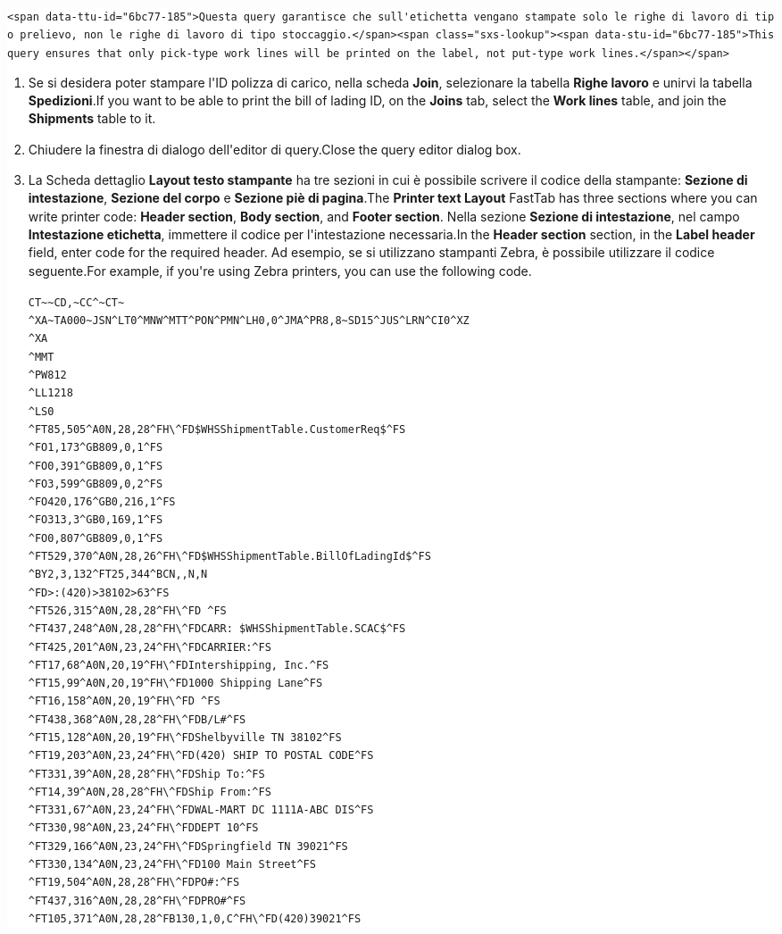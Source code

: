     <span data-ttu-id="6bc77-185">Questa query garantisce che sull'etichetta vengano stampate solo le righe di lavoro di tipo prelievo, non le righe di lavoro di tipo stoccaggio.</span><span class="sxs-lookup"><span data-stu-id="6bc77-185">This query ensures that only pick-type work lines will be printed on the label, not put-type work lines.</span></span>

1. <span data-ttu-id="6bc77-186">Se si desidera poter stampare l'ID polizza di carico, nella scheda **Join**, selezionare la tabella **Righe lavoro** e unirvi la tabella **Spedizioni**.</span><span class="sxs-lookup"><span data-stu-id="6bc77-186">If you want to be able to print the bill of lading ID, on the **Joins** tab, select the **Work lines** table, and join the **Shipments** table to it.</span></span>
1. <span data-ttu-id="6bc77-187">Chiudere la finestra di dialogo dell'editor di query.</span><span class="sxs-lookup"><span data-stu-id="6bc77-187">Close the query editor dialog box.</span></span>
1. <span data-ttu-id="6bc77-188">La Scheda dettaglio **Layout testo stampante** ha tre sezioni in cui è possibile scrivere il codice della stampante: **Sezione di intestazione**, **Sezione del corpo** e **Sezione piè di pagina**.</span><span class="sxs-lookup"><span data-stu-id="6bc77-188">The **Printer text Layout** FastTab has three sections where you can write printer code: **Header section**, **Body section**, and **Footer section**.</span></span> <span data-ttu-id="6bc77-189">Nella sezione **Sezione di intestazione**, nel campo **Intestazione etichetta**, immettere il codice per l'intestazione necessaria.</span><span class="sxs-lookup"><span data-stu-id="6bc77-189">In the **Header section** section, in the **Label header** field, enter code for the required header.</span></span> <span data-ttu-id="6bc77-190">Ad esempio, se si utilizzano stampanti Zebra, è possibile utilizzare il codice seguente.</span><span class="sxs-lookup"><span data-stu-id="6bc77-190">For example, if you're using Zebra printers, you can use the following code.</span></span>

    ```plaintext
    CT~~CD,~CC^~CT~
    ^XA~TA000~JSN^LT0^MNW^MTT^PON^PMN^LH0,0^JMA^PR8,8~SD15^JUS^LRN^CI0^XZ
    ^XA
    ^MMT
    ^PW812
    ^LL1218
    ^LS0
    ^FT85,505^A0N,28,28^FH\^FD$WHSShipmentTable.CustomerReq$^FS
    ^FO1,173^GB809,0,1^FS
    ^FO0,391^GB809,0,1^FS
    ^FO3,599^GB809,0,2^FS
    ^FO420,176^GB0,216,1^FS
    ^FO313,3^GB0,169,1^FS
    ^FO0,807^GB809,0,1^FS
    ^FT529,370^A0N,28,26^FH\^FD$WHSShipmentTable.BillOfLadingId$^FS
    ^BY2,3,132^FT25,344^BCN,,N,N
    ^FD>:(420)>38102>63^FS
    ^FT526,315^A0N,28,28^FH\^FD ^FS
    ^FT437,248^A0N,28,28^FH\^FDCARR: $WHSShipmentTable.SCAC$^FS
    ^FT425,201^A0N,23,24^FH\^FDCARRIER:^FS
    ^FT17,68^A0N,20,19^FH\^FDIntershipping, Inc.^FS
    ^FT15,99^A0N,20,19^FH\^FD1000 Shipping Lane^FS
    ^FT16,158^A0N,20,19^FH\^FD ^FS
    ^FT438,368^A0N,28,28^FH\^FDB/L#^FS
    ^FT15,128^A0N,20,19^FH\^FDShelbyville TN 38102^FS
    ^FT19,203^A0N,23,24^FH\^FD(420) SHIP TO POSTAL CODE^FS
    ^FT331,39^A0N,28,28^FH\^FDShip To:^FS
    ^FT14,39^A0N,28,28^FH\^FDShip From:^FS
    ^FT331,67^A0N,23,24^FH\^FDWAL-MART DC 1111A-ABC DIS^FS
    ^FT330,98^A0N,23,24^FH\^FDDEPT 10^FS
    ^FT329,166^A0N,23,24^FH\^FDSpringfield TN 39021^FS
    ^FT330,134^A0N,23,24^FH\^FD100 Main Street^FS
    ^FT19,504^A0N,28,28^FH\^FDPO#:^FS
    ^FT437,316^A0N,28,28^FH\^FDPRO#^FS
    ^FT105,371^A0N,28,28^FB130,1,0,C^FH\^FD(420)39021^FS
    ```
